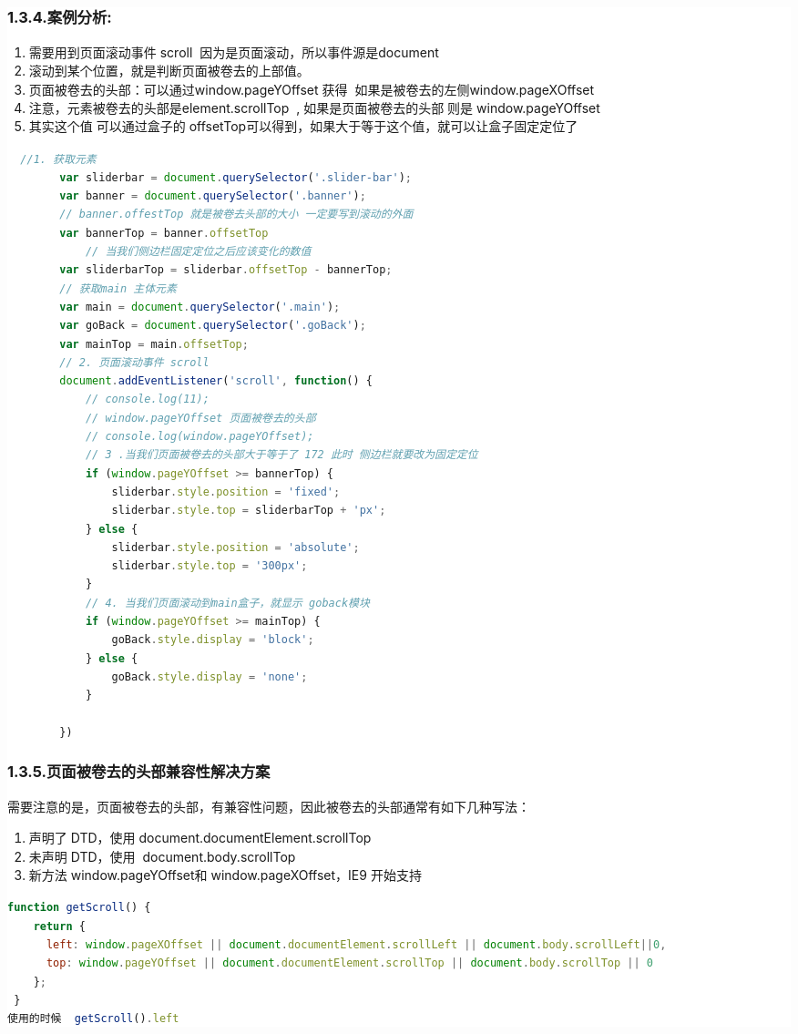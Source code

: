 ### 1.3.4.案例分析: 

1. 需要用到页面滚动事件 scroll  因为是页面滚动，所以事件源是document
2. 滚动到某个位置，就是判断页面被卷去的上部值。
3. 页面被卷去的头部：可以通过window.pageYOffset 获得  如果是被卷去的左侧window.pageXOffset
4. 注意，元素被卷去的头部是element.scrollTop  , 如果是页面被卷去的头部 则是 window.pageYOffset
5. 其实这个值 可以通过盒子的 offsetTop可以得到，如果大于等于这个值，就可以让盒子固定定位了

```javascript
  //1. 获取元素
        var sliderbar = document.querySelector('.slider-bar');
        var banner = document.querySelector('.banner');
        // banner.offestTop 就是被卷去头部的大小 一定要写到滚动的外面
        var bannerTop = banner.offsetTop
            // 当我们侧边栏固定定位之后应该变化的数值
        var sliderbarTop = sliderbar.offsetTop - bannerTop;
        // 获取main 主体元素
        var main = document.querySelector('.main');
        var goBack = document.querySelector('.goBack');
        var mainTop = main.offsetTop;
        // 2. 页面滚动事件 scroll
        document.addEventListener('scroll', function() {
            // console.log(11);
            // window.pageYOffset 页面被卷去的头部
            // console.log(window.pageYOffset);
            // 3 .当我们页面被卷去的头部大于等于了 172 此时 侧边栏就要改为固定定位
            if (window.pageYOffset >= bannerTop) {
                sliderbar.style.position = 'fixed';
                sliderbar.style.top = sliderbarTop + 'px';
            } else {
                sliderbar.style.position = 'absolute';
                sliderbar.style.top = '300px';
            }
            // 4. 当我们页面滚动到main盒子，就显示 goback模块
            if (window.pageYOffset >= mainTop) {
                goBack.style.display = 'block';
            } else {
                goBack.style.display = 'none';
            }

        })
```

### 1.3.5.页面被卷去的头部兼容性解决方案

需要注意的是，页面被卷去的头部，有兼容性问题，因此被卷去的头部通常有如下几种写法：

1. 声明了 DTD，使用 document.documentElement.scrollTop
2. 未声明 DTD，使用  document.body.scrollTop
3. 新方法 window.pageYOffset和 window.pageXOffset，IE9 开始支持

```javascript
function getScroll() {
    return {
      left: window.pageXOffset || document.documentElement.scrollLeft || document.body.scrollLeft||0,
      top: window.pageYOffset || document.documentElement.scrollTop || document.body.scrollTop || 0
    };
 } 
使用的时候  getScroll().left

```
